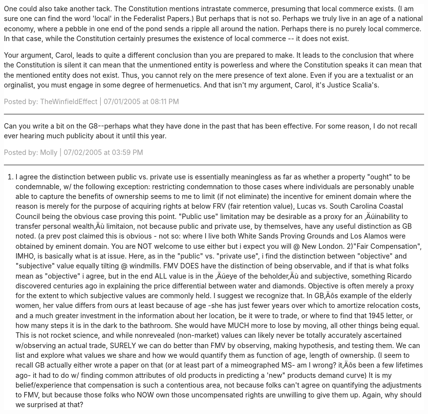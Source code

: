 One could also take another tack. The Constitution mentions intrastate commerce, presuming that local commerce exists. (I am sure one can find the word 'local' in the Federalist Papers.) But perhaps that is not so. Perhaps we truly live in an age of a national economy, where a pebble in one end of the pond sends a ripple all around the nation. Perhaps there is no purely local commerce. In that case, while the Constitution certainly presumes the existence of local commerce -- it does not exist.

Your argument, Carol, leads to quite a different conclusion than you are prepared to make. It leads to the conclusion that where the Constitution is silent it can mean that the unmentioned entity is powerless and where the Constitution speaks it can mean that the mentioned entity does not exist. Thus, you cannot rely on the mere presence of text alone. Even if you are a textualist or an orginalist, you must engage in some degree of hermenuetics. And that isn't my argument, Carol, it's Justice Scalia's.

<span style="color:#999">Posted by: TheWinfieldEffect | 07/01/2005 at 08:11 PM</span>

---

Can you write a bit on the G8--perhaps what they have done in the past that has been effective.  For some reason, I do not recall ever hearing much publicity about it until this year.

<span style="color:#999">Posted by: Molly | 07/02/2005 at 03:59 PM</span>

---



 1) I agree the distinction between public vs. private use is essentially meaningless as far as whether a property "ought" to be condemnable, w/ the following exception: restricting condemnation to those cases where individuals are personably unable able to capture the benefits of ownership seems to me to limit (if not eliminate) the incentive for eminent domain where the reason is merely for the purpose of acquiring rights at below FRV (fair retention value), Lucas vs. South Carolina Coastal Council being the obvious case proving this point. "Public use" limitation may be desirable as a proxy for an ‚Äúinability to transfer personal wealth‚Äù limitaion, not because public and private use, by themselves, have any useful distinction as GB noted. (a prev post claimed this is obvious - not so:  where I live both White Sands Proving Grounds and Los Alamos were obtained by eminent domain. You are NOT welcome to use either but i expect you will @ New London.
 2)"Fair Compensation", IMHO, is basically what is at issue. Here, as in the "public" vs. "private use", i find the distinction between "objective" and "subjective" value equally tilting @ windmills. FMV DOES have the distinction of being observable, and if that is what folks mean as "objective" i agree, but in the end ALL value is in the ‚Äúeye of the beholder‚Äù and subjective, something Ricardo discovered centuries ago in explaining the price differential between water and diamonds. Objective is often merely a proxy for the extent to which subjective values are commonly held. I suggest we recognize that. In GB‚Äôs example of the elderly women, her value differs from ours at least because of age -she has just fewer years over which to amortize relocation costs, and a much greater investment in the information about her location, be it were to trade, or where to find that 1945 letter, or how many steps it is in the dark to the bathroom. She would have MUCH more to lose by moving, all other things being equal. This is not rocket science, and while nonrevealed (non-market) values can likely never be totally accurately ascertained w/observing an actual trade, SURELY we can do better than FMV by observing, making hypothesis, and testing them.  We can list and explore what values we share and how we would quantify them as function of age, length of ownership. (I seem to recall GB actually either wrote a paper on that (or at least part of a mimeographed MS- am I wrong? it‚Äôs been a few lifetimes ago- it had to do w/ finding common attributes of old products in predicting a 'new" products demand curve) It is my belief/experience that compensation is such a contentious area, not because folks can't agree on quantifying the adjustments to FMV, but because those folks who NOW own those uncompensated rights are unwilling to give them up. Again, why should we surprised at that? 
